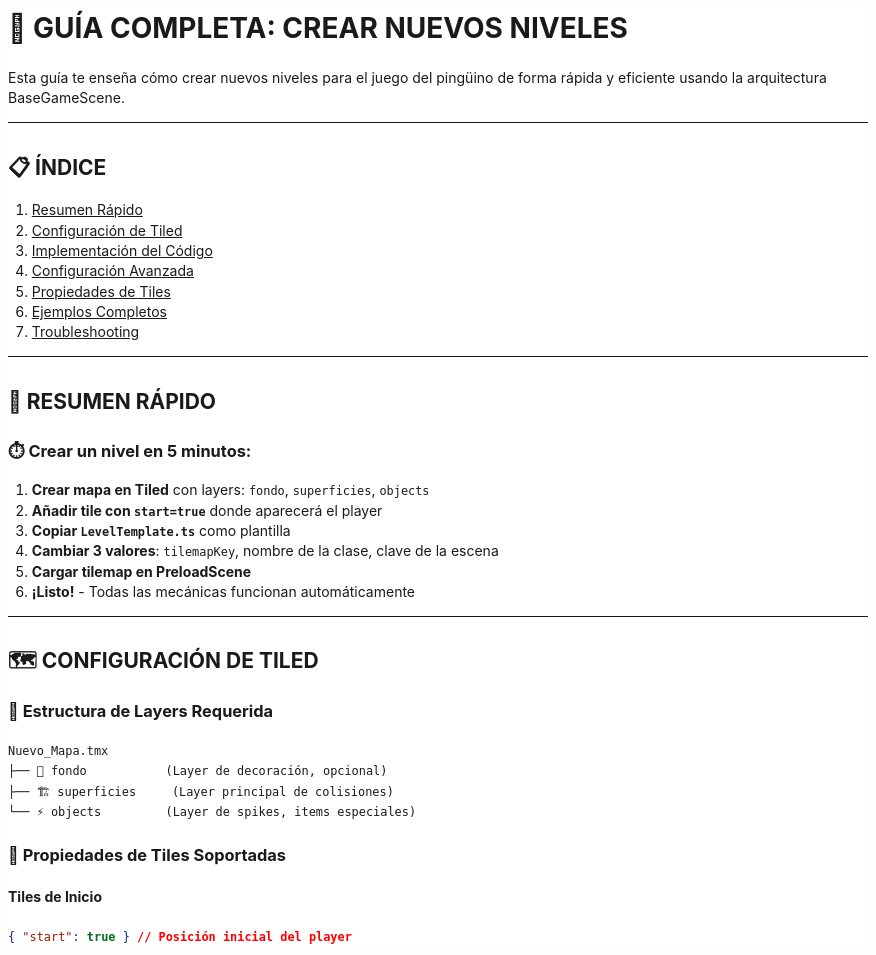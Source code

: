 # 🐧 **GUÍA COMPLETA: CREAR NUEVOS NIVELES**

Esta guía te enseña cómo crear nuevos niveles para el juego del pingüino de forma rápida y eficiente usando la arquitectura BaseGameScene.

---

## 📋 **ÍNDICE**

1. [Resumen Rápido](#resumen-rápido)
2. [Configuración de Tiled](#configuración-de-tiled)
3. [Implementación del Código](#implementación-del-código)
4. [Configuración Avanzada](#configuración-avanzada)
5. [Propiedades de Tiles](#propiedades-de-tiles)
6. [Ejemplos Completos](#ejemplos-completos)
7. [Troubleshooting](#troubleshooting)

---

## 🚀 **RESUMEN RÁPIDO**

### ⏱️ **Crear un nivel en 5 minutos:**

1. **Crear mapa en Tiled** con layers: `fondo`, `superficies`, `objects`
2. **Añadir tile con `start=true`** donde aparecerá el player
3. **Copiar `LevelTemplate.ts`** como plantilla
4. **Cambiar 3 valores**: `tilemapKey`, nombre de la clase, clave de la escena
5. **Cargar tilemap en PreloadScene**
6. **¡Listo!** - Todas las mecánicas funcionan automáticamente

---

## 🗺️ **CONFIGURACIÓN DE TILED**

### 📁 **Estructura de Layers Requerida**

```
Nuevo_Mapa.tmx
├── 🎨 fondo           (Layer de decoración, opcional)
├── 🏗️ superficies     (Layer principal de colisiones)
└── ⚡ objects         (Layer de spikes, items especiales)
```

### 🎯 **Propiedades de Tiles Soportadas**

#### **Tiles de Inicio**

```json
{ "start": true } // Posición inicial del player
```
